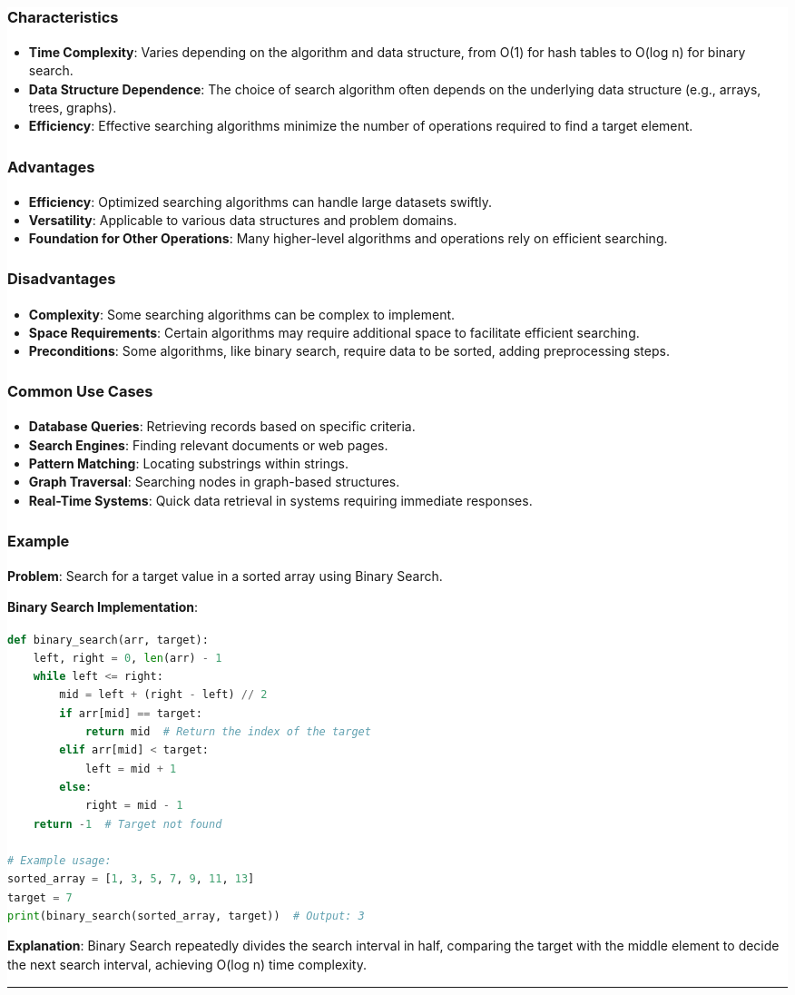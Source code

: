 ### **Characteristics**
- **Time Complexity**: Varies depending on the algorithm and data structure, from O(1) for hash tables to O(log n) for binary search.
- **Data Structure Dependence**: The choice of search algorithm often depends on the underlying data structure (e.g., arrays, trees, graphs).
- **Efficiency**: Effective searching algorithms minimize the number of operations required to find a target element.

### **Advantages**
- **Efficiency**: Optimized searching algorithms can handle large datasets swiftly.
- **Versatility**: Applicable to various data structures and problem domains.
- **Foundation for Other Operations**: Many higher-level algorithms and operations rely on efficient searching.

### **Disadvantages**
- **Complexity**: Some searching algorithms can be complex to implement.
- **Space Requirements**: Certain algorithms may require additional space to facilitate efficient searching.
- **Preconditions**: Some algorithms, like binary search, require data to be sorted, adding preprocessing steps.

### **Common Use Cases**
- **Database Queries**: Retrieving records based on specific criteria.
- **Search Engines**: Finding relevant documents or web pages.
- **Pattern Matching**: Locating substrings within strings.
- **Graph Traversal**: Searching nodes in graph-based structures.
- **Real-Time Systems**: Quick data retrieval in systems requiring immediate responses.

### **Example**
**Problem**: Search for a target value in a sorted array using Binary Search.

**Binary Search Implementation**:
```python
def binary_search(arr, target):
    left, right = 0, len(arr) - 1
    while left <= right:
        mid = left + (right - left) // 2
        if arr[mid] == target:
            return mid  # Return the index of the target
        elif arr[mid] < target:
            left = mid + 1
        else:
            right = mid - 1
    return -1  # Target not found

# Example usage:
sorted_array = [1, 3, 5, 7, 9, 11, 13]
target = 7
print(binary_search(sorted_array, target))  # Output: 3
```
**Explanation**: Binary Search repeatedly divides the search interval in half, comparing the target with the middle element to decide the next search interval, achieving O(log n) time complexity.

---